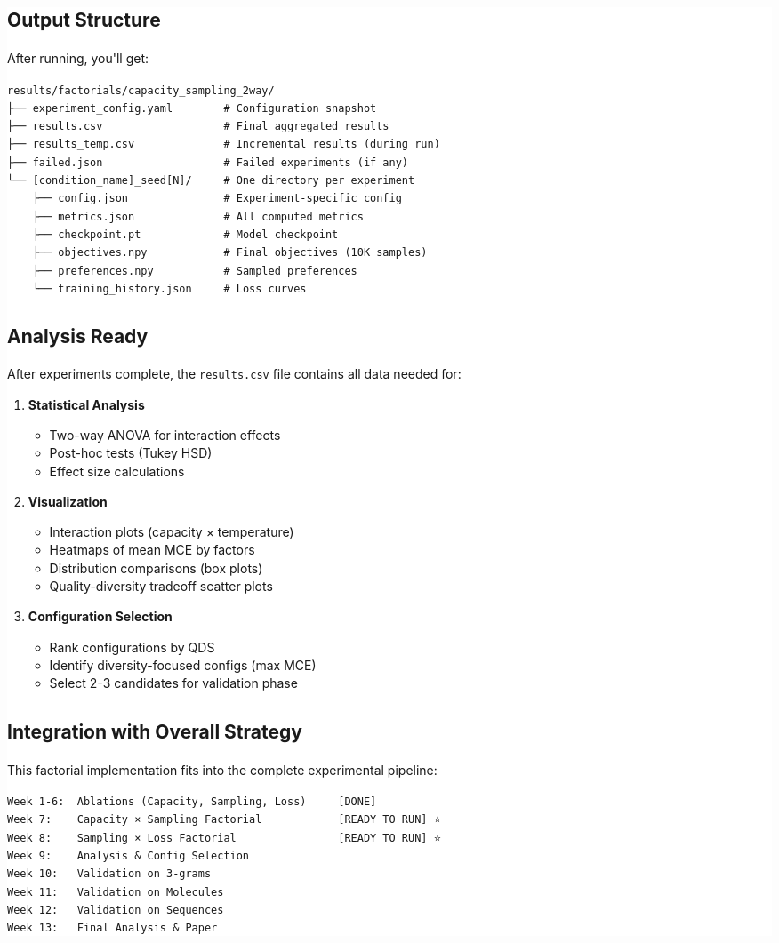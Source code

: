 ## Output Structure

After running, you'll get:

```
results/factorials/capacity_sampling_2way/
├── experiment_config.yaml        # Configuration snapshot
├── results.csv                   # Final aggregated results
├── results_temp.csv              # Incremental results (during run)
├── failed.json                   # Failed experiments (if any)
└── [condition_name]_seed[N]/     # One directory per experiment
    ├── config.json               # Experiment-specific config
    ├── metrics.json              # All computed metrics
    ├── checkpoint.pt             # Model checkpoint
    ├── objectives.npy            # Final objectives (10K samples)
    ├── preferences.npy           # Sampled preferences
    └── training_history.json     # Loss curves
```

## Analysis Ready

After experiments complete, the `results.csv` file contains all data needed for:

1. **Statistical Analysis**
   - Two-way ANOVA for interaction effects
   - Post-hoc tests (Tukey HSD)
   - Effect size calculations

2. **Visualization**
   - Interaction plots (capacity × temperature)
   - Heatmaps of mean MCE by factors
   - Distribution comparisons (box plots)
   - Quality-diversity tradeoff scatter plots

3. **Configuration Selection**
   - Rank configurations by QDS
   - Identify diversity-focused configs (max MCE)
   - Select 2-3 candidates for validation phase

## Integration with Overall Strategy

This factorial implementation fits into the complete experimental pipeline:

```
Week 1-6:  Ablations (Capacity, Sampling, Loss)     [DONE]
Week 7:    Capacity × Sampling Factorial            [READY TO RUN] ⭐
Week 8:    Sampling × Loss Factorial                [READY TO RUN] ⭐
Week 9:    Analysis & Config Selection
Week 10:   Validation on 3-grams
Week 11:   Validation on Molecules
Week 12:   Validation on Sequences
Week 13:   Final Analysis & Paper
```
